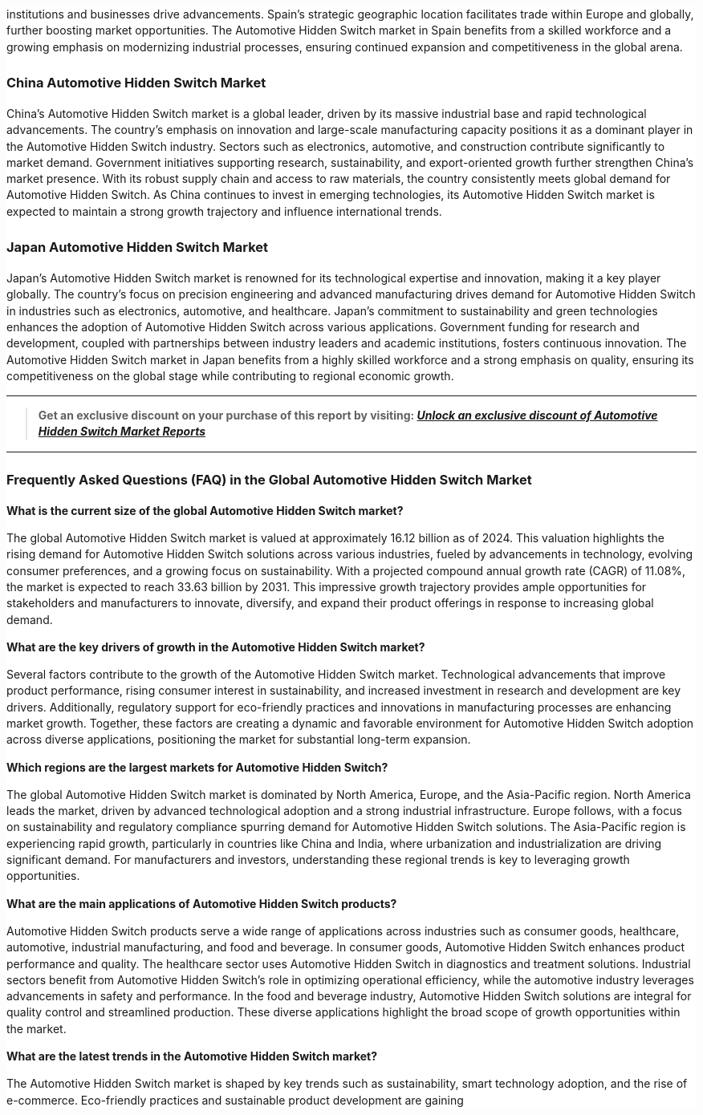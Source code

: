 institutions and businesses drive advancements. Spain&rsquo;s strategic geographic location facilitates trade within Europe and globally, further boosting market opportunities. The Automotive Hidden Switch market in Spain benefits from a skilled workforce and a growing emphasis on modernizing industrial processes, ensuring continued expansion and competitiveness in the global arena.</p><h3>China Automotive Hidden Switch Market</h3><p>China&rsquo;s Automotive Hidden Switch market is a global leader, driven by its massive industrial base and rapid technological advancements. The country&rsquo;s emphasis on innovation and large-scale manufacturing capacity positions it as a dominant player in the Automotive Hidden Switch industry. Sectors such as electronics, automotive, and construction contribute significantly to market demand. Government initiatives supporting research, sustainability, and export-oriented growth further strengthen China&rsquo;s market presence. With its robust supply chain and access to raw materials, the country consistently meets global demand for Automotive Hidden Switch. As China continues to invest in emerging technologies, its Automotive Hidden Switch market is expected to maintain a strong growth trajectory and influence international trends.</p><h3>Japan Automotive Hidden Switch Market</h3><p>Japan&rsquo;s Automotive Hidden Switch market is renowned for its technological expertise and innovation, making it a key player globally. The country&rsquo;s focus on precision engineering and advanced manufacturing drives demand for Automotive Hidden Switch in industries such as electronics, automotive, and healthcare. Japan&rsquo;s commitment to sustainability and green technologies enhances the adoption of Automotive Hidden Switch across various applications. Government funding for research and development, coupled with partnerships between industry leaders and academic institutions, fosters continuous innovation. The Automotive Hidden Switch market in Japan benefits from a highly skilled workforce and a strong emphasis on quality, ensuring its competitiveness on the global stage while contributing to regional economic growth.</p><hr /><blockquote><p><strong>Get an exclusive discount on your purchase of this report by visiting: <em><a href="://marketresearchpulse.com/ask-for-discount/75834?utm_source=Github&amp;utm_medium=0114">Unlock an exclusive discount of Automotive Hidden Switch Market Reports</a></em>&nbsp;</strong></p></blockquote><hr /><h3>Frequently Asked Questions (FAQ) in the Global Automotive Hidden Switch Market</h3><p><strong>What is the current size of the global Automotive Hidden Switch market?</strong></p><p>The global Automotive Hidden Switch market is valued at approximately 16.12 billion as of 2024. This valuation highlights the rising demand for Automotive Hidden Switch solutions across various industries, fueled by advancements in technology, evolving consumer preferences, and a growing focus on sustainability. With a projected compound annual growth rate (CAGR) of 11.08%, the market is expected to reach 33.63 billion by 2031. This impressive growth trajectory provides ample opportunities for stakeholders and manufacturers to innovate, diversify, and expand their product offerings in response to increasing global demand.</p><p><strong>What are the key drivers of growth in the Automotive Hidden Switch market?</strong></p><p>Several factors contribute to the growth of the Automotive Hidden Switch market. Technological advancements that improve product performance, rising consumer interest in sustainability, and increased investment in research and development are key drivers. Additionally, regulatory support for eco-friendly practices and innovations in manufacturing processes are enhancing market growth. Together, these factors are creating a dynamic and favorable environment for Automotive Hidden Switch adoption across diverse applications, positioning the market for substantial long-term expansion.</p><p><strong>Which regions are the largest markets for Automotive Hidden Switch?</strong></p><p>The global Automotive Hidden Switch market is dominated by North America, Europe, and the Asia-Pacific region. North America leads the market, driven by advanced technological adoption and a strong industrial infrastructure. Europe follows, with a focus on sustainability and regulatory compliance spurring demand for Automotive Hidden Switch solutions. The Asia-Pacific region is experiencing rapid growth, particularly in countries like China and India, where urbanization and industrialization are driving significant demand. For manufacturers and investors, understanding these regional trends is key to leveraging growth opportunities.</p><p><strong>What are the main applications of Automotive Hidden Switch products?</strong></p><p>Automotive Hidden Switch products serve a wide range of applications across industries such as consumer goods, healthcare, automotive, industrial manufacturing, and food and beverage. In consumer goods, Automotive Hidden Switch enhances product performance and quality. The healthcare sector uses Automotive Hidden Switch in diagnostics and treatment solutions. Industrial sectors benefit from Automotive Hidden Switch&rsquo;s role in optimizing operational efficiency, while the automotive industry leverages advancements in safety and performance. In the food and beverage industry, Automotive Hidden Switch solutions are integral for quality control and streamlined production. These diverse applications highlight the broad scope of growth opportunities within the market.</p><p><strong>What are the latest trends in the Automotive Hidden Switch market?</strong></p><p>The Automotive Hidden Switch market is shaped by key trends such as sustainability, smart technology adoption, and the rise of e-commerce. Eco-friendly practices and sustainable product development are gaining